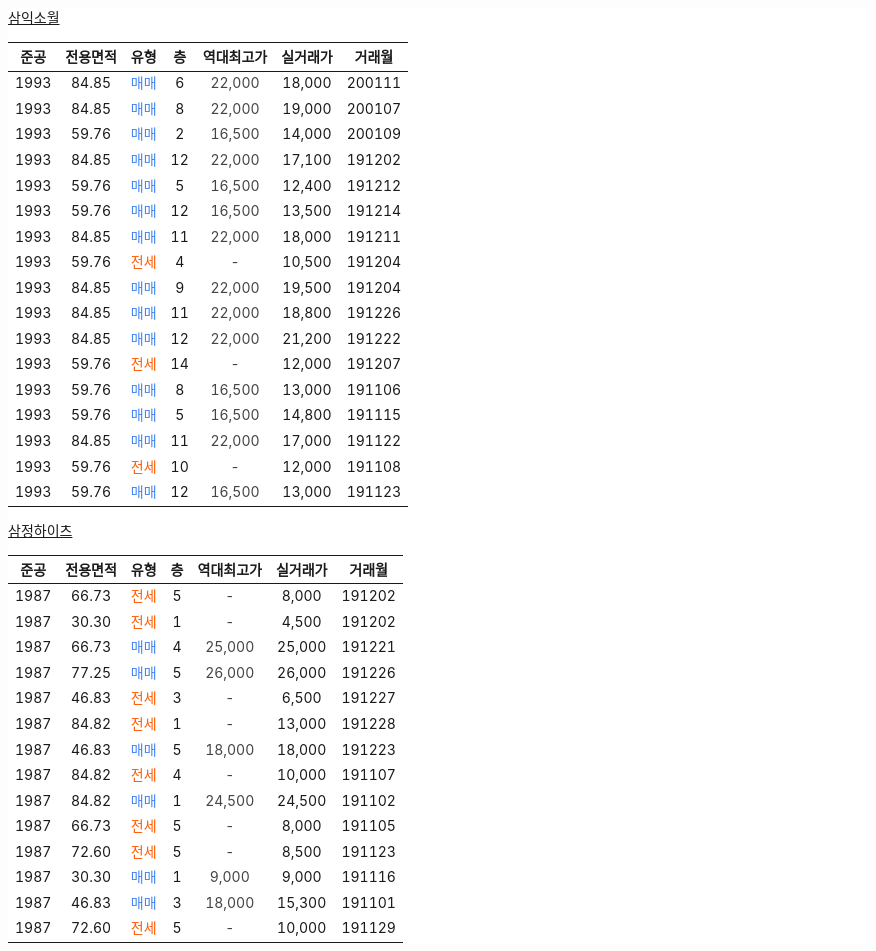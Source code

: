 
[삼익소월](https://search.naver.com/search.naver?query=%EB%8C%80%EC%A0%84%EA%B4%91%EC%97%AD%EC%8B%9C+%EB%8C%80%EB%8D%95%EA%B5%AC+%EB%B2%95%EB%8F%99+%EC%82%BC%EC%9D%B5%EC%86%8C%EC%9B%94)

|준공|전용면적|유형|층|역대최고가|실거래가|거래월|
|:---:|:---:|:---:|:---:|:---:|:---:|:---:|
|1993|84.85|<span style="color:#4285f3">매매</span>|6|<span style="color:#444444">22,000</span>|18,000|200111|
|1993|84.85|<span style="color:#4285f3">매매</span>|8|<span style="color:#444444">22,000</span>|19,000|200107|
|1993|59.76|<span style="color:#4285f3">매매</span>|2|<span style="color:#444444">16,500</span>|14,000|200109|
|1993|84.85|<span style="color:#4285f3">매매</span>|12|<span style="color:#444444">22,000</span>|17,100|191202|
|1993|59.76|<span style="color:#4285f3">매매</span>|5|<span style="color:#444444">16,500</span>|12,400|191212|
|1993|59.76|<span style="color:#4285f3">매매</span>|12|<span style="color:#444444">16,500</span>|13,500|191214|
|1993|84.85|<span style="color:#4285f3">매매</span>|11|<span style="color:#444444">22,000</span>|18,000|191211|
|1993|59.76|<span style="color:#ff5a00">전세</span>|4|<span style="color:#444444">-</span>|10,500|191204|
|1993|84.85|<span style="color:#4285f3">매매</span>|9|<span style="color:#444444">22,000</span>|19,500|191204|
|1993|84.85|<span style="color:#4285f3">매매</span>|11|<span style="color:#444444">22,000</span>|18,800|191226|
|1993|84.85|<span style="color:#4285f3">매매</span>|12|<span style="color:#444444">22,000</span>|21,200|191222|
|1993|59.76|<span style="color:#ff5a00">전세</span>|14|<span style="color:#444444">-</span>|12,000|191207|
|1993|59.76|<span style="color:#4285f3">매매</span>|8|<span style="color:#444444">16,500</span>|13,000|191106|
|1993|59.76|<span style="color:#4285f3">매매</span>|5|<span style="color:#444444">16,500</span>|14,800|191115|
|1993|84.85|<span style="color:#4285f3">매매</span>|11|<span style="color:#444444">22,000</span>|17,000|191122|
|1993|59.76|<span style="color:#ff5a00">전세</span>|10|<span style="color:#444444">-</span>|12,000|191108|
|1993|59.76|<span style="color:#4285f3">매매</span>|12|<span style="color:#444444">16,500</span>|13,000|191123|

[삼정하이츠](https://search.naver.com/search.naver?query=%EB%8C%80%EC%A0%84%EA%B4%91%EC%97%AD%EC%8B%9C+%EB%8C%80%EB%8D%95%EA%B5%AC+%EB%B2%95%EB%8F%99+%EC%82%BC%EC%A0%95%ED%95%98%EC%9D%B4%EC%B8%A0)

|준공|전용면적|유형|층|역대최고가|실거래가|거래월|
|:---:|:---:|:---:|:---:|:---:|:---:|:---:|
|1987|66.73|<span style="color:#ff5a00">전세</span>|5|<span style="color:#444444">-</span>|8,000|191202|
|1987|30.30|<span style="color:#ff5a00">전세</span>|1|<span style="color:#444444">-</span>|4,500|191202|
|1987|66.73|<span style="color:#4285f3">매매</span>|4|<span style="color:#444444">25,000</span>|25,000|191221|
|1987|77.25|<span style="color:#4285f3">매매</span>|5|<span style="color:#444444">26,000</span>|26,000|191226|
|1987|46.83|<span style="color:#ff5a00">전세</span>|3|<span style="color:#444444">-</span>|6,500|191227|
|1987|84.82|<span style="color:#ff5a00">전세</span>|1|<span style="color:#444444">-</span>|13,000|191228|
|1987|46.83|<span style="color:#4285f3">매매</span>|5|<span style="color:#444444">18,000</span>|18,000|191223|
|1987|84.82|<span style="color:#ff5a00">전세</span>|4|<span style="color:#444444">-</span>|10,000|191107|
|1987|84.82|<span style="color:#4285f3">매매</span>|1|<span style="color:#444444">24,500</span>|24,500|191102|
|1987|66.73|<span style="color:#ff5a00">전세</span>|5|<span style="color:#444444">-</span>|8,000|191105|
|1987|72.60|<span style="color:#ff5a00">전세</span>|5|<span style="color:#444444">-</span>|8,500|191123|
|1987|30.30|<span style="color:#4285f3">매매</span>|1|<span style="color:#444444">9,000</span>|9,000|191116|
|1987|46.83|<span style="color:#4285f3">매매</span>|3|<span style="color:#444444">18,000</span>|15,300|191101|
|1987|72.60|<span style="color:#ff5a00">전세</span>|5|<span style="color:#444444">-</span>|10,000|191129|
